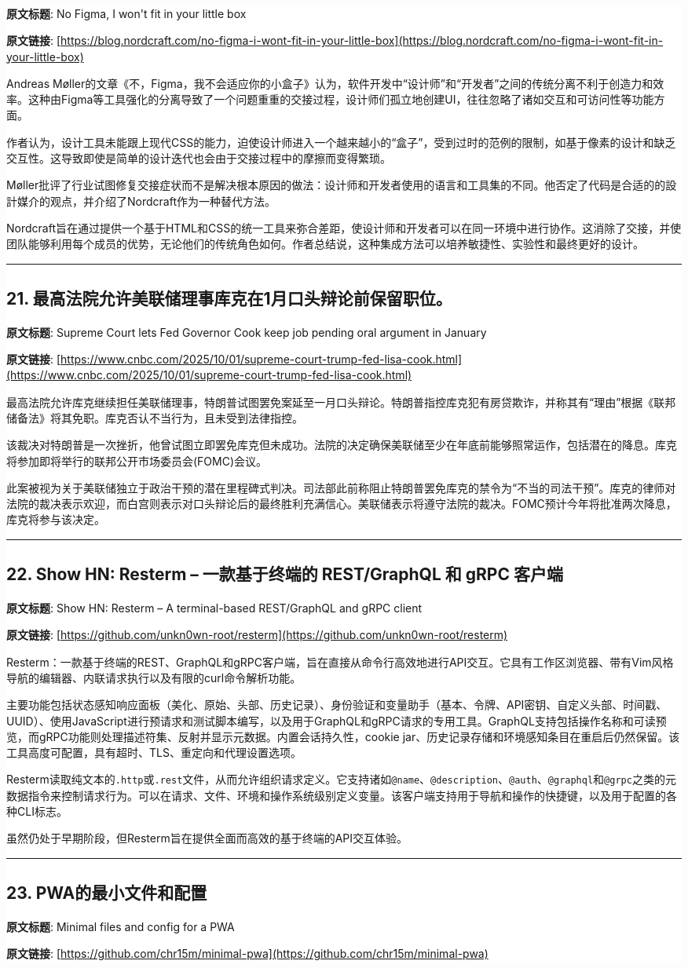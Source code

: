**原文标题**: No Figma, I won't fit in your little box

**原文链接**: [https://blog.nordcraft.com/no-figma-i-wont-fit-in-your-little-box](https://blog.nordcraft.com/no-figma-i-wont-fit-in-your-little-box)

Andreas Møller的文章《不，Figma，我不会适应你的小盒子》认为，软件开发中“设计师”和“开发者”之间的传统分离不利于创造力和效率。这种由Figma等工具强化的分离导致了一个问题重重的交接过程，设计师们孤立地创建UI，往往忽略了诸如交互和可访问性等功能方面。

作者认为，设计工具未能跟上现代CSS的能力，迫使设计师进入一个越来越小的“盒子”，受到过时的范例的限制，如基于像素的设计和缺乏交互性。这导致即使是简单的设计迭代也会由于交接过程中的摩擦而变得繁琐。

Møller批评了行业试图修复交接症状而不是解决根本原因的做法：设计师和开发者使用的语言和工具集的不同。他否定了代码是合适的的設計媒介的观点，并介绍了Nordcraft作为一种替代方法。

Nordcraft旨在通过提供一个基于HTML和CSS的统一工具来弥合差距，使设计师和开发者可以在同一环境中进行协作。这消除了交接，并使团队能够利用每个成员的优势，无论他们的传统角色如何。作者总结说，这种集成方法可以培养敏捷性、实验性和最终更好的设计。

---

## 21. 最高法院允许美联储理事库克在1月口头辩论前保留职位。

**原文标题**: Supreme Court lets Fed Governor Cook keep job pending oral argument in January

**原文链接**: [https://www.cnbc.com/2025/10/01/supreme-court-trump-fed-lisa-cook.html](https://www.cnbc.com/2025/10/01/supreme-court-trump-fed-lisa-cook.html)

最高法院允许库克继续担任美联储理事，特朗普试图罢免案延至一月口头辩论。特朗普指控库克犯有房贷欺诈，并称其有“理由”根据《联邦储备法》将其免职。库克否认不当行为，且未受到法律指控。

该裁决对特朗普是一次挫折，他曾试图立即罢免库克但未成功。法院的决定确保美联储至少在年底前能够照常运作，包括潜在的降息。库克将参加即将举行的联邦公开市场委员会(FOMC)会议。

此案被视为关于美联储独立于政治干预的潜在里程碑式判决。司法部此前称阻止特朗普罢免库克的禁令为“不当的司法干预”。库克的律师对法院的裁决表示欢迎，而白宫则表示对口头辩论后的最终胜利充满信心。美联储表示将遵守法院的裁决。FOMC预计今年将批准两次降息，库克将参与该决定。

---

## 22. Show HN: Resterm – 一款基于终端的 REST/GraphQL 和 gRPC 客户端

**原文标题**: Show HN: Resterm – A terminal-based REST/GraphQL and gRPC client

**原文链接**: [https://github.com/unkn0wn-root/resterm](https://github.com/unkn0wn-root/resterm)

Resterm：一款基于终端的REST、GraphQL和gRPC客户端，旨在直接从命令行高效地进行API交互。它具有工作区浏览器、带有Vim风格导航的编辑器、内联请求执行以及有限的curl命令解析功能。

主要功能包括状态感知响应面板（美化、原始、头部、历史记录）、身份验证和变量助手（基本、令牌、API密钥、自定义头部、时间戳、UUID）、使用JavaScript进行预请求和测试脚本编写，以及用于GraphQL和gRPC请求的专用工具。GraphQL支持包括操作名称和可读预览，而gRPC功能则处理描述符集、反射并显示元数据。内置会话持久性，cookie jar、历史记录存储和环境感知条目在重启后仍然保留。该工具高度可配置，具有超时、TLS、重定向和代理设置选项。

Resterm读取纯文本的`.http`或`.rest`文件，从而允许组织请求定义。它支持诸如`@name`、`@description`、`@auth`、`@graphql`和`@grpc`之类的元数据指令来控制请求行为。可以在请求、文件、环境和操作系统级别定义变量。该客户端支持用于导航和操作的快捷键，以及用于配置的各种CLI标志。

虽然仍处于早期阶段，但Resterm旨在提供全面而高效的基于终端的API交互体验。

---

## 23. PWA的最小文件和配置

**原文标题**: Minimal files and config for a PWA

**原文链接**: [https://github.com/chr15m/minimal-pwa](https://github.com/chr15m/minimal-pwa)
